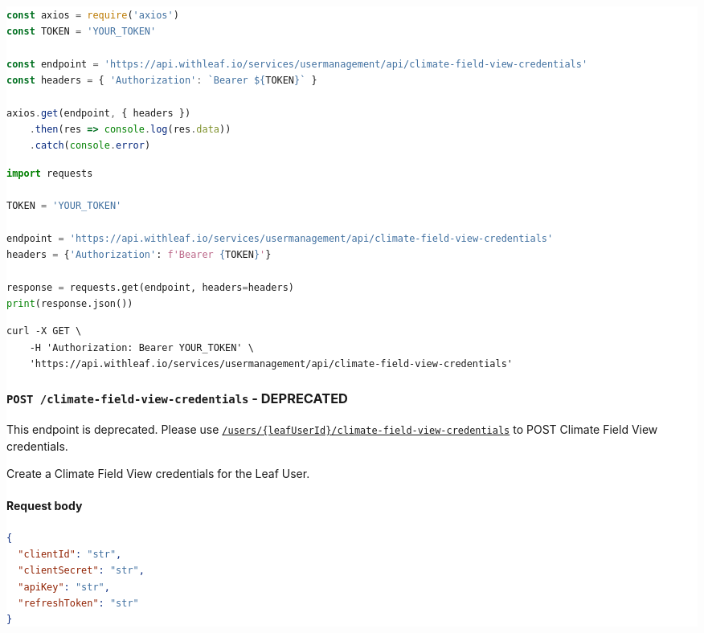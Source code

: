   ```js
  const axios = require('axios')
  const TOKEN = 'YOUR_TOKEN'

  const endpoint = 'https://api.withleaf.io/services/usermanagement/api/climate-field-view-credentials'
  const headers = { 'Authorization': `Bearer ${TOKEN}` }

  axios.get(endpoint, { headers })
      .then(res => console.log(res.data))
      .catch(console.error)
  ```

  </TabItem>
  <TabItem value="py">

  ```py
  import requests

  TOKEN = 'YOUR_TOKEN'

  endpoint = 'https://api.withleaf.io/services/usermanagement/api/climate-field-view-credentials'
  headers = {'Authorization': f'Bearer {TOKEN}'}

  response = requests.get(endpoint, headers=headers)
  print(response.json())
  ```

  </TabItem>
  <TabItem value="sh">

  ```shell
  curl -X GET \
      -H 'Authorization: Bearer YOUR_TOKEN' \
      'https://api.withleaf.io/services/usermanagement/api/climate-field-view-credentials'
  ```

  </TabItem>
</Tabs>


### `POST /climate-field-view-credentials` - DEPRECATED

This endpoint is deprecated. Please use [`/users/{leafUserId}/climate-field-view-credentials`][5] to POST Climate Field View credentials.

Create a Climate Field View credentials for the Leaf User.

#### Request body

```json
{
  "clientId": "str",
  "clientSecret": "str",
  "apiKey": "str",
  "refreshToken": "str"
}
```


[1]: #get-usersleafuseridjohn-deere-credentials
[2]: #post-usersleafuseridjohn-deere-credentials
[3]: #delete-usersleafuseridjohn-deere-credentials
[4]: #get-usersleafuseridclimate-field-view-credentials
[5]: #post-usersleafuseridclimate-field-view-credentials
[6]: #delete-usersleafuseridclimate-field-view-credentials
[7]: #get-usersleafuseridtrimble-credentials
[8]: #post-usersleafuseridtrimble-credentials
[9]: #delete-usersleafuseridtrimble-credentials
[10]: #get-usersleafuseridcnhi-credentials
[11]: #post-usersleafuseridcnhi-credentials
[12]: #delete-usersleafuseridcnhi-credentials
[contact]: mailto:help@withleaf.io
